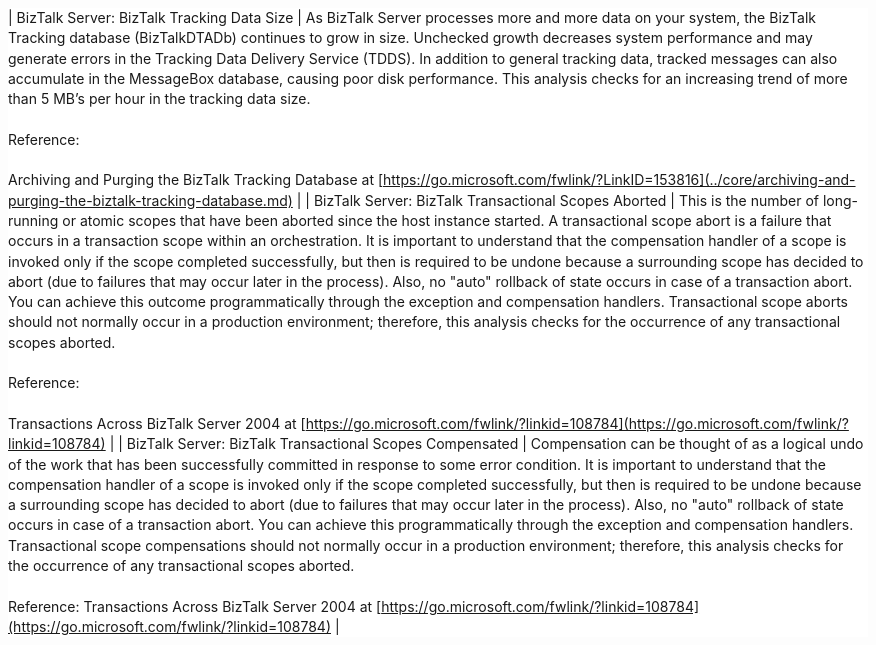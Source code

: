 |                      BizTalk Server:  BizTalk Tracking Data Size                      |                                                                                                                                                                                                                                                                                                                                                                                                                                                  As BizTalk Server processes more and more data on your system, the BizTalk Tracking database (BizTalkDTADb) continues to grow in size. Unchecked growth decreases system performance and may generate errors in the Tracking Data Delivery Service (TDDS). In addition to general tracking data, tracked messages can also accumulate in the MessageBox database, causing poor disk performance. This analysis checks for an increasing trend of more than 5 MB’s per hour in the tracking data size.<br /><br /> Reference:<br /><br /> Archiving and Purging the BizTalk Tracking Database at  [https://go.microsoft.com/fwlink/?LinkID=153816](../core/archiving-and-purging-the-biztalk-tracking-database.md)                                                                                                                                                                                                                                                                                                                                                                                                                                                  |
|                 BizTalk Server:  BizTalk Transactional Scopes Aborted                 |                                                                                                                                                                                                                                                                                       This is the number of long-running or atomic scopes that have been aborted since the host instance started. A transactional scope abort is a failure that occurs in a transaction scope within an orchestration. It is important to understand that the compensation handler of a scope is invoked only if the scope completed successfully, but then is required to be undone because a surrounding scope has decided to abort (due to failures that may occur later in the process). Also, no "auto" rollback of state occurs in case of a transaction abort. You can achieve this outcome programmatically through the exception and compensation handlers. Transactional scope aborts should not normally occur in a production environment; therefore, this analysis checks for the occurrence of any transactional scopes aborted.<br /><br /> Reference:<br /><br /> Transactions Across BizTalk Server 2004 at [https://go.microsoft.com/fwlink/?linkid=108784](https://go.microsoft.com/fwlink/?linkid=108784)                                                                                                                                                                                                                                                                                       |
|               BizTalk Server:  BizTalk Transactional Scopes Compensated               |                                                                                                                                                                                                                                                                                                                                  Compensation can be thought of as a logical undo of the work that has been successfully committed in response to some error condition. It is important to understand that the compensation handler of a scope is invoked only if the scope completed successfully, but then is required to be undone because a surrounding scope has decided to abort (due to failures that may occur later in the process). Also, no "auto" rollback of state occurs in case of a transaction abort. You can achieve this programmatically through the exception and compensation handlers. Transactional scope compensations should not normally occur in a production environment; therefore, this analysis checks for the occurrence of any transactional scopes aborted.<br /><br /> Reference: Transactions Across BizTalk Server 2004 at [https://go.microsoft.com/fwlink/?linkid=108784](https://go.microsoft.com/fwlink/?linkid=108784)                                                                                                                                                                                                                                                                                                                                   |